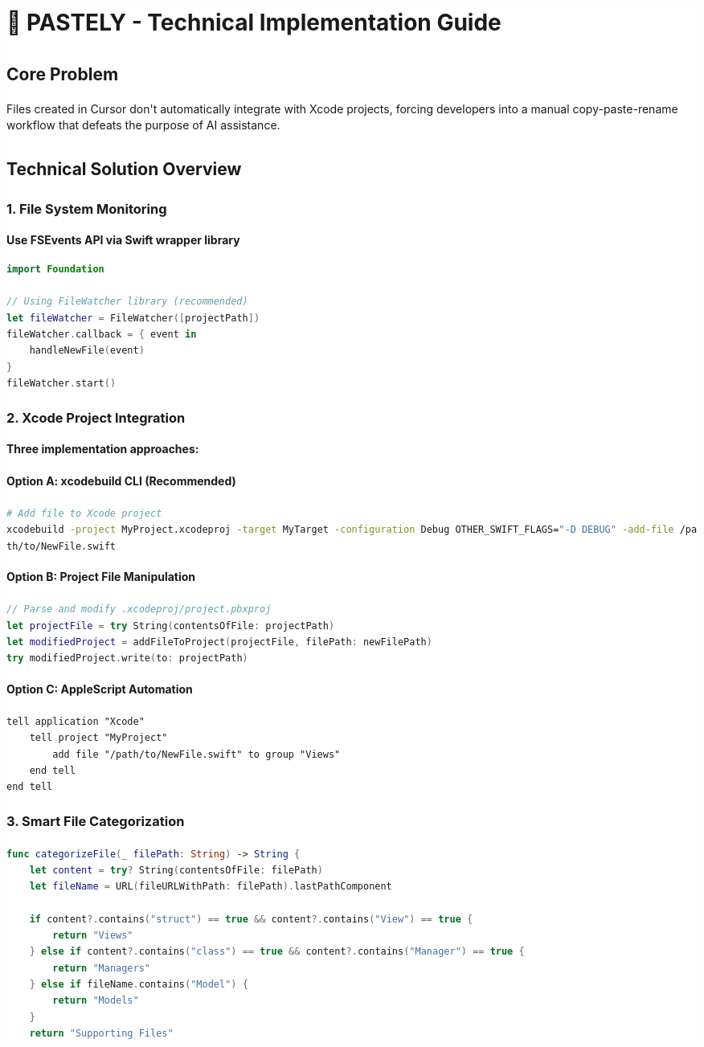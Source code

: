 # 🔧 PASTELY - Technical Implementation Guide

## Core Problem
Files created in Cursor don't automatically integrate with Xcode projects, forcing developers into a manual copy-paste-rename workflow that defeats the purpose of AI assistance.

## Technical Solution Overview

### 1. File System Monitoring
**Use FSEvents API via Swift wrapper library**
```swift
import Foundation

// Using FileWatcher library (recommended)
let fileWatcher = FileWatcher([projectPath])
fileWatcher.callback = { event in
    handleNewFile(event)
}
fileWatcher.start()
```

### 2. Xcode Project Integration
**Three implementation approaches:**

#### Option A: xcodebuild CLI (Recommended)
```bash
# Add file to Xcode project
xcodebuild -project MyProject.xcodeproj -target MyTarget -configuration Debug OTHER_SWIFT_FLAGS="-D DEBUG" -add-file /path/to/NewFile.swift
```

#### Option B: Project File Manipulation
```swift
// Parse and modify .xcodeproj/project.pbxproj
let projectFile = try String(contentsOfFile: projectPath)
let modifiedProject = addFileToProject(projectFile, filePath: newFilePath)
try modifiedProject.write(to: projectPath)
```

#### Option C: AppleScript Automation
```applescript
tell application "Xcode"
    tell project "MyProject"
        add file "/path/to/NewFile.swift" to group "Views"
    end tell
end tell
```

### 3. Smart File Categorization
```swift
func categorizeFile(_ filePath: String) -> String {
    let content = try? String(contentsOfFile: filePath)
    let fileName = URL(fileURLWithPath: filePath).lastPathComponent
    
    if content?.contains("struct") == true && content?.contains("View") == true {
        return "Views"
    } else if content?.contains("class") == true && content?.contains("Manager") == true {
        return "Managers"
    } else if fileName.contains("Model") {
        return "Models"
    }
    return "Supporting Files"
```